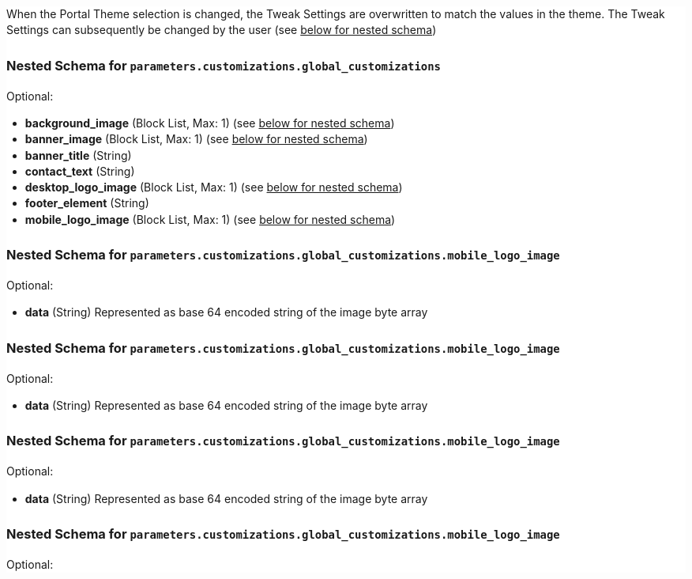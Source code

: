 When the Portal Theme selection is changed, the Tweak Settings are overwritten to match the values in the theme.
The Tweak Settings can subsequently be changed by the user (see [below for nested schema](#nestedblock--parameters--customizations--portal_tweak_settings))

<a id="nestedblock--parameters--customizations--global_customizations"></a>
### Nested Schema for `parameters.customizations.global_customizations`

Optional:

- **background_image** (Block List, Max: 1) (see [below for nested schema](#nestedblock--parameters--customizations--global_customizations--background_image))
- **banner_image** (Block List, Max: 1) (see [below for nested schema](#nestedblock--parameters--customizations--global_customizations--banner_image))
- **banner_title** (String)
- **contact_text** (String)
- **desktop_logo_image** (Block List, Max: 1) (see [below for nested schema](#nestedblock--parameters--customizations--global_customizations--desktop_logo_image))
- **footer_element** (String)
- **mobile_logo_image** (Block List, Max: 1) (see [below for nested schema](#nestedblock--parameters--customizations--global_customizations--mobile_logo_image))

<a id="nestedblock--parameters--customizations--global_customizations--background_image"></a>
### Nested Schema for `parameters.customizations.global_customizations.mobile_logo_image`

Optional:

- **data** (String) Represented as base 64 encoded string of the image byte array


<a id="nestedblock--parameters--customizations--global_customizations--banner_image"></a>
### Nested Schema for `parameters.customizations.global_customizations.mobile_logo_image`

Optional:

- **data** (String) Represented as base 64 encoded string of the image byte array


<a id="nestedblock--parameters--customizations--global_customizations--desktop_logo_image"></a>
### Nested Schema for `parameters.customizations.global_customizations.mobile_logo_image`

Optional:

- **data** (String) Represented as base 64 encoded string of the image byte array


<a id="nestedblock--parameters--customizations--global_customizations--mobile_logo_image"></a>
### Nested Schema for `parameters.customizations.global_customizations.mobile_logo_image`

Optional:
